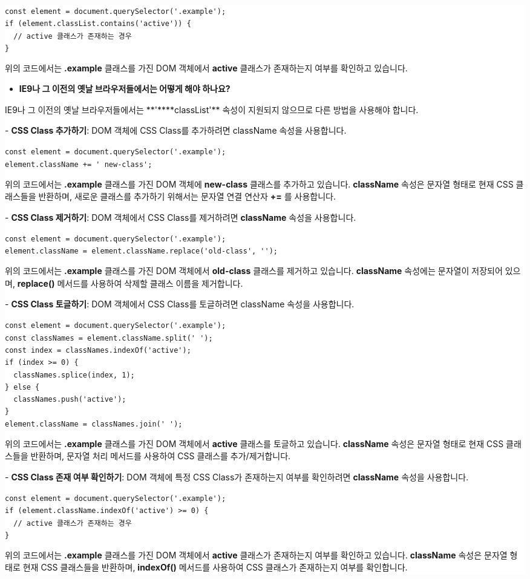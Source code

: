 ```
const element = document.querySelector('.example');
if (element.classList.contains('active')) {
  // active 클래스가 존재하는 경우
}
```

위의 코드에서는 **.example** 클래스를 가진 DOM 객체에서 **active** 클래스가 존재하는지 여부를 확인하고 있습니다.

- **IE9나 그 이전의 옛날 브라우저들에서는 어떻게 해야 하나요?**

IE9나 그 이전의 옛날 브라우저들에서는 **'\*\***classList'\*\* 속성이 지원되지 않으므로 다른 방법을 사용해야 합니다.

\- **CSS Class 추가하기**: DOM 객체에 CSS Class를 추가하려면 className 속성을 사용합니다.

```
const element = document.querySelector('.example');
element.className += ' new-class';
```

위의 코드에서는 **.example** 클래스를 가진 DOM 객체에 **new-class** 클래스를 추가하고 있습니다. **className** 속성은 문자열 형태로 현재 CSS 클래스들을 반환하며, 새로운 클래스를 추가하기 위해서는 문자열 연결 연산자 **+=** 를 사용합니다.

\- **CSS Class 제거하기**: DOM 객체에서 CSS Class를 제거하려면 **className** 속성을 사용합니다.

```
const element = document.querySelector('.example');
element.className = element.className.replace('old-class', '');
```

위의 코드에서는 **.example** 클래스를 가진 DOM 객체에서 **old-class** 클래스를 제거하고 있습니다. **className** 속성에는 문자열이 저장되어 있으며, **replace()** 메서드를 사용하여 삭제할 클래스 이름을 제거합니다.

\- **CSS Class 토글하기**: DOM 객체에서 CSS Class를 토글하려면 className 속성을 사용합니다.

```
const element = document.querySelector('.example');
const classNames = element.className.split(' ');
const index = classNames.indexOf('active');
if (index >= 0) {
  classNames.splice(index, 1);
} else {
  classNames.push('active');
}
element.className = classNames.join(' ');
```

위의 코드에서는 **.example** 클래스를 가진 DOM 객체에서 **active** 클래스를 토글하고 있습니다. **className** 속성은 문자열 형태로 현재 CSS 클래스들을 반환하며, 문자열 처리 메서드를 사용하여 CSS 클래스를 추가/제거합니다.

\- **CSS Class 존재 여부 확인하기**: DOM 객체에 특정 CSS Class가 존재하는지 여부를 확인하려면 **className** 속성을 사용합니다.

```
const element = document.querySelector('.example');
if (element.className.indexOf('active') >= 0) {
  // active 클래스가 존재하는 경우
}
```

위의 코드에서는 **.example** 클래스를 가진 DOM 객체에서 **active** 클래스가 존재하는지 여부를 확인하고 있습니다. **className** 속성은 문자열 형태로 현재 CSS 클래스들을 반환하며, **indexOf()** 메서드를 사용하여 CSS 클래스가 존재하는지 여부를 확인합니다.
